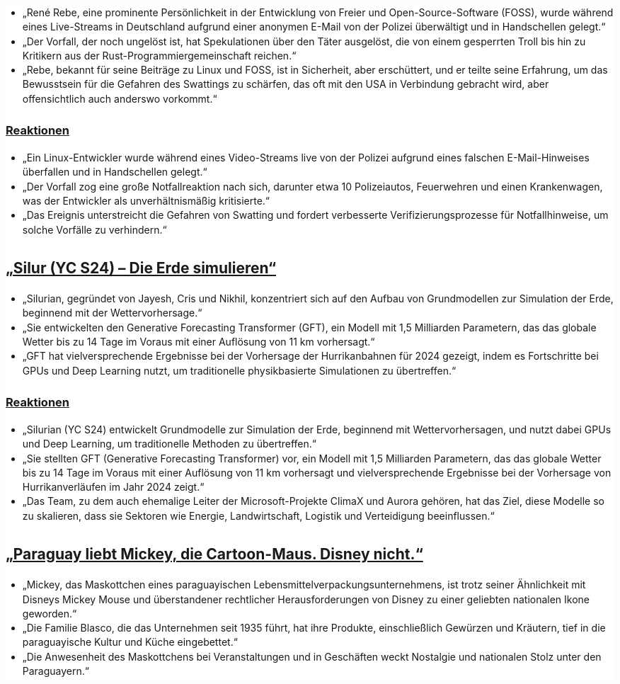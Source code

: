 - „René Rebe, eine prominente Persönlichkeit in der Entwicklung von Freier und Open-Source-Software (FOSS), wurde während eines Live-Streams in Deutschland aufgrund einer anonymen E-Mail von der Polizei überwältigt und in Handschellen gelegt.“
- „Der Vorfall, der noch ungelöst ist, hat Spekulationen über den Täter ausgelöst, die von einem gesperrten Troll bis hin zu Kritikern aus der Rust-Programmiergemeinschaft reichen.“
- „Rebe, bekannt für seine Beiträge zu Linux und FOSS, ist in Sicherheit, aber erschüttert, und er teilte seine Erfahrung, um das Bewusstsein für die Gefahren des Swattings zu schärfen, das oft mit den USA in Verbindung gebracht wird, aber offensichtlich auch anderswo vorkommt.“

### [Reaktionen](https://news.ycombinator.com/item?id=41550043)

- „Ein Linux-Entwickler wurde während eines Video-Streams live von der Polizei aufgrund eines falschen E-Mail-Hinweises überfallen und in Handschellen gelegt.“
- „Der Vorfall zog eine große Notfallreaktion nach sich, darunter etwa 10 Polizeiautos, Feuerwehren und einen Krankenwagen, was der Entwickler als unverhältnismäßig kritisierte.“
- „Das Ereignis unterstreicht die Gefahren von Swatting und fordert verbesserte Verifizierungsprozesse für Notfallhinweise, um solche Vorfälle zu verhindern.“

## [„Silur (YC S24) – Die Erde simulieren“](https://news.ycombinator.com/item?id=41556519)

- „Silurian, gegründet von Jayesh, Cris und Nikhil, konzentriert sich auf den Aufbau von Grundmodellen zur Simulation der Erde, beginnend mit der Wettervorhersage.“
- „Sie entwickelten den Generative Forecasting Transformer (GFT), ein Modell mit 1,5 Milliarden Parametern, das das globale Wetter bis zu 14 Tage im Voraus mit einer Auflösung von 11 km vorhersagt.“
- „GFT hat vielversprechende Ergebnisse bei der Vorhersage der Hurrikanbahnen für 2024 gezeigt, indem es Fortschritte bei GPUs und Deep Learning nutzt, um traditionelle physikbasierte Simulationen zu übertreffen.“

### [Reaktionen](https://news.ycombinator.com/item?id=41556519)

- „Silurian (YC S24) entwickelt Grundmodelle zur Simulation der Erde, beginnend mit Wettervorhersagen, und nutzt dabei GPUs und Deep Learning, um traditionelle Methoden zu übertreffen.“
- „Sie stellten GFT (Generative Forecasting Transformer) vor, ein Modell mit 1,5 Milliarden Parametern, das das globale Wetter bis zu 14 Tage im Voraus mit einer Auflösung von 11 km vorhersagt und vielversprechende Ergebnisse bei der Vorhersage von Hurrikanverläufen im Jahr 2024 zeigt.“
- „Das Team, zu dem auch ehemalige Leiter der Microsoft-Projekte ClimaX und Aurora gehören, hat das Ziel, diese Modelle so zu skalieren, dass sie Sektoren wie Energie, Landwirtschaft, Logistik und Verteidigung beeinflussen.“

## [„Paraguay liebt Mickey, die Cartoon-Maus. Disney nicht.“](https://www.nytimes.com/2024/09/14/world/americas/paraguay-mickey-mouse-disney.html)

- „Mickey, das Maskottchen eines paraguayischen Lebensmittelverpackungsunternehmens, ist trotz seiner Ähnlichkeit mit Disneys Mickey Mouse und überstandener rechtlicher Herausforderungen von Disney zu einer geliebten nationalen Ikone geworden.“
- „Die Familie Blasco, die das Unternehmen seit 1935 führt, hat ihre Produkte, einschließlich Gewürzen und Kräutern, tief in die paraguayische Kultur und Küche eingebettet.“
- „Die Anwesenheit des Maskottchens bei Veranstaltungen und in Geschäften weckt Nostalgie und nationalen Stolz unter den Paraguayern.“
